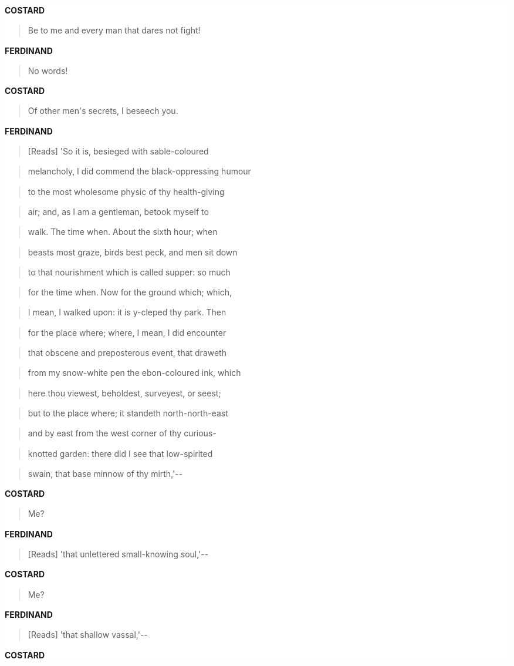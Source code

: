 **COSTARD**

> Be to me and every man that dares not fight!  

**FERDINAND**

> No words!  

**COSTARD**

> Of other men's secrets, I beseech you.  

**FERDINAND**

> [Reads]  'So it is, besieged with sable-coloured  

> melancholy, I did commend the black-oppressing humour  

> to the most wholesome physic of thy health-giving  

> air; and, as I am a gentleman, betook myself to  

> walk. The time when. About the sixth hour; when  

> beasts most graze, birds best peck, and men sit down  

> to that nourishment which is called supper: so much  

> for the time when. Now for the ground which; which,  

> I mean, I walked upon: it is y-cleped thy park. Then  

> for the place where; where, I mean, I did encounter  

> that obscene and preposterous event, that draweth  

> from my snow-white pen the ebon-coloured ink, which  

> here thou viewest, beholdest, surveyest, or seest;  

> but to the place where; it standeth north-north-east  

> and by east from the west corner of thy curious-  

> knotted garden: there did I see that low-spirited  

> swain, that base minnow of thy mirth,'--  

**COSTARD**

> Me?  

**FERDINAND**

> [Reads]  'that unlettered small-knowing soul,'--  

**COSTARD**

> Me?  

**FERDINAND**

> [Reads]  'that shallow vassal,'--  

**COSTARD**

